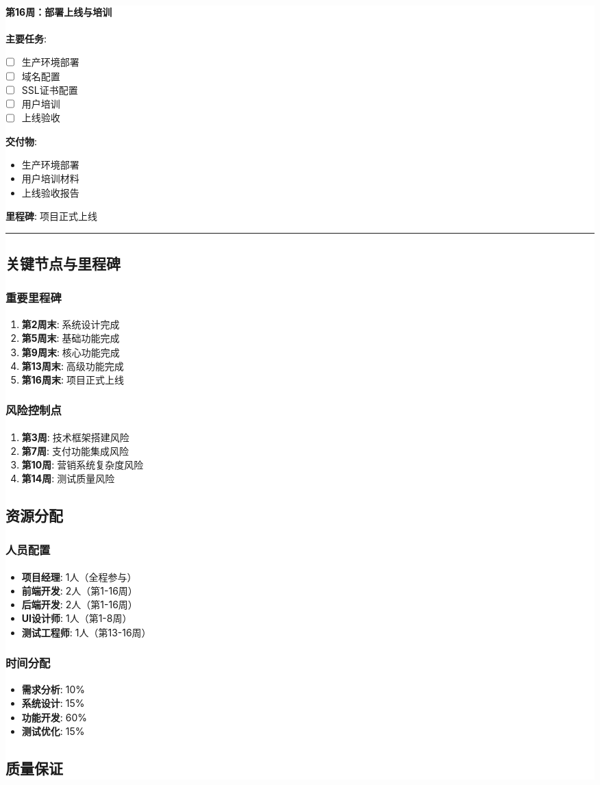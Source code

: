 
#### 第16周：部署上线与培训
**主要任务**:
- [ ] 生产环境部署
- [ ] 域名配置
- [ ] SSL证书配置
- [ ] 用户培训
- [ ] 上线验收

**交付物**:
- 生产环境部署
- 用户培训材料
- 上线验收报告

**里程碑**: 项目正式上线

---

## 关键节点与里程碑

### 重要里程碑
1. **第2周末**: 系统设计完成
2. **第5周末**: 基础功能完成
3. **第9周末**: 核心功能完成
4. **第13周末**: 高级功能完成
5. **第16周末**: 项目正式上线

### 风险控制点
1. **第3周**: 技术框架搭建风险
2. **第7周**: 支付功能集成风险
3. **第10周**: 营销系统复杂度风险
4. **第14周**: 测试质量风险

## 资源分配

### 人员配置
- **项目经理**: 1人（全程参与）
- **前端开发**: 2人（第1-16周）
- **后端开发**: 2人（第1-16周）
- **UI设计师**: 1人（第1-8周）
- **测试工程师**: 1人（第13-16周）

### 时间分配
- **需求分析**: 10%
- **系统设计**: 15%
- **功能开发**: 60%
- **测试优化**: 15%

## 质量保证
